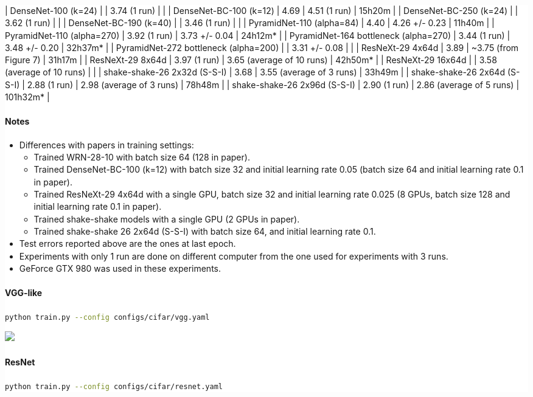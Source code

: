 | DenseNet-100 (k=24)                    |                               | 3.74 (1 run)                           |               |
| DenseNet-BC-100 (k=12)                 |           4.69                | 4.51 (1 run)                           |     15h20m    |
| DenseNet-BC-250 (k=24)                 |                               | 3.62 (1 run)                           |               |
| DenseNet-BC-190 (k=40)                 |                               | 3.46 (1 run)                           |               |
| PyramidNet-110 (alpha=84)              |           4.40                | 4.26 +/- 0.23                          |     11h40m    |
| PyramidNet-110 (alpha=270)             |           3.92 (1 run)        | 3.73 +/- 0.04                          |     24h12m*   |
| PyramidNet-164 bottleneck (alpha=270)  |           3.44 (1 run)        | 3.48 +/- 0.20                          |     32h37m*   |
| PyramidNet-272 bottleneck (alpha=200)  |                               | 3.31 +/- 0.08                          |               |
| ResNeXt-29 4x64d                       |           3.89                | ~3.75 (from Figure 7)                  |     31h17m    |
| ResNeXt-29 8x64d                       |           3.97 (1 run)        | 3.65 (average of 10 runs)              |     42h50m*   |
| ResNeXt-29 16x64d                      |                               | 3.58 (average of 10 runs)              |               |
| shake-shake-26 2x32d (S-S-I)           |           3.68                | 3.55 (average of 3 runs)               |     33h49m    |
| shake-shake-26 2x64d (S-S-I)           |           2.88 (1 run)        | 2.98 (average of 3 runs)               |     78h48m    |
| shake-shake-26 2x96d (S-S-I)           |           2.90 (1 run)        | 2.86 (average of 5 runs)               |    101h32m*   |


#### Notes

* Differences with papers in training settings:
    * Trained WRN-28-10 with batch size 64 (128 in paper).
    * Trained DenseNet-BC-100 (k=12) with batch size 32 and initial learning rate 0.05 (batch size 64 and initial learning rate 0.1 in paper).
    * Trained ResNeXt-29 4x64d with a single GPU, batch size 32 and initial learning rate 0.025 (8 GPUs, batch size 128 and initial learning rate 0.1 in paper).
    * Trained shake-shake models with a single GPU (2 GPUs in paper).
    * Trained shake-shake 26 2x64d (S-S-I) with batch size 64, and initial learning rate 0.1.
* Test errors reported above are the ones at last epoch.
* Experiments with only 1 run are done on different computer from the one used for experiments with 3 runs.
* GeForce GTX 980 was used in these experiments.

#### VGG-like

```bash
python train.py --config configs/cifar/vgg.yaml
```

![](figures/cifar10/VGG-15_BN_64.png)


#### ResNet

```bash
python train.py --config configs/cifar/resnet.yaml
```
